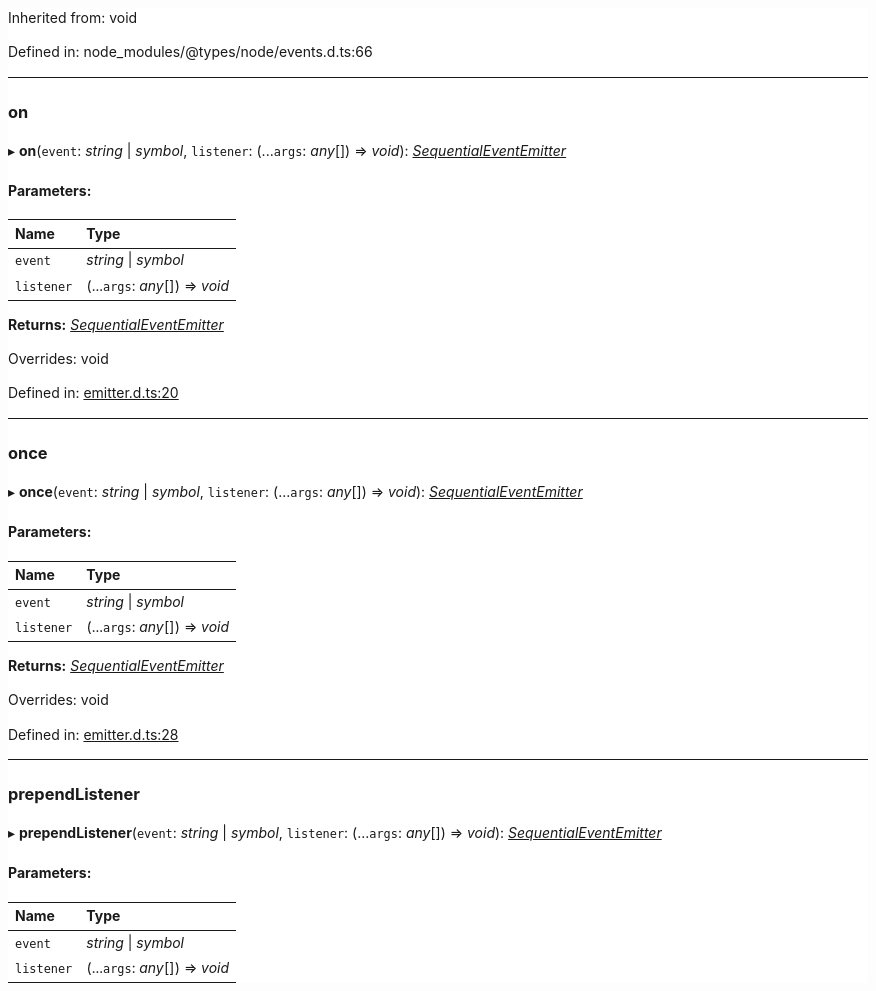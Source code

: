 Inherited from: void

Defined in: node_modules/@types/node/events.d.ts:66

___

### on

▸ **on**(`event`: *string* \| *symbol*, `listener`: (...`args`: *any*[]) => *void*): [*SequentialEventEmitter*](sequentialeventemitter.md)

#### Parameters:

Name | Type |
:------ | :------ |
`event` | *string* \| *symbol* |
`listener` | (...`args`: *any*[]) => *void* |

**Returns:** [*SequentialEventEmitter*](sequentialeventemitter.md)

Overrides: void

Defined in: [emitter.d.ts:20](https://github.com/themost-framework/themost-common/blob/917834f/emitter.d.ts#L20)

___

### once

▸ **once**(`event`: *string* \| *symbol*, `listener`: (...`args`: *any*[]) => *void*): [*SequentialEventEmitter*](sequentialeventemitter.md)

#### Parameters:

Name | Type |
:------ | :------ |
`event` | *string* \| *symbol* |
`listener` | (...`args`: *any*[]) => *void* |

**Returns:** [*SequentialEventEmitter*](sequentialeventemitter.md)

Overrides: void

Defined in: [emitter.d.ts:28](https://github.com/themost-framework/themost-common/blob/917834f/emitter.d.ts#L28)

___

### prependListener

▸ **prependListener**(`event`: *string* \| *symbol*, `listener`: (...`args`: *any*[]) => *void*): [*SequentialEventEmitter*](sequentialeventemitter.md)

#### Parameters:

Name | Type |
:------ | :------ |
`event` | *string* \| *symbol* |
`listener` | (...`args`: *any*[]) => *void* |
